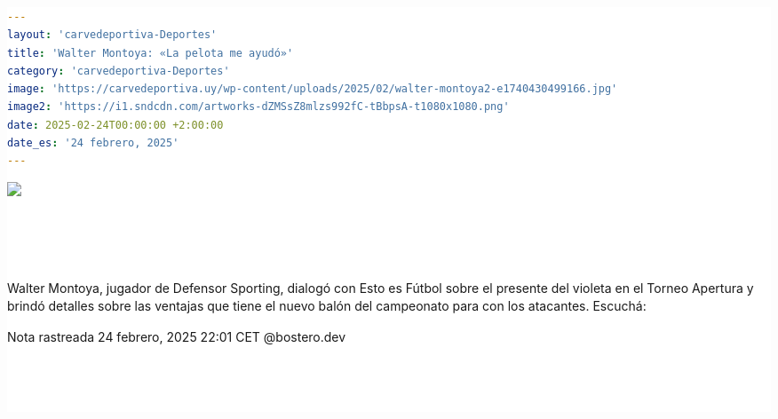 ```yaml
---
layout: 'carvedeportiva-Deportes'
title: 'Walter Montoya: «La pelota me ayudó»'
category: 'carvedeportiva-Deportes'
image: 'https://carvedeportiva.uy/wp-content/uploads/2025/02/walter-montoya2-e1740430499166.jpg'
image2: 'https://i1.sndcdn.com/artworks-dZMSsZ8mlzs992fC-tBbpsA-t1080x1080.png'
date: 2025-02-24T00:00:00 +2:00:00
date_es: '24 febrero, 2025'
---
```


<html>
<img style='width: 100%' src='{{ page.image | prepend: base.url }}'><div style='height: 75px'></div>
<p>Walter Montoya, jugador de Defensor Sporting, dialogó con Esto es Fútbol sobre el presente del violeta en el Torneo Apertura y brindó detalles sobre las ventajas que tiene el nuevo balón del campeonato para con los atacantes. Escuchá:<span id="more-14110"></span></p><p><iframe frameborder="no" height="166" scrolling="no" src="https://w.soundcloud.com/player/?url=https%3A//api.soundcloud.com/tracks/2041435088&amp;color=%23ff5500&amp;auto_play=false&amp;hide_related=false&amp;show_comments=true&amp;show_user=true&amp;show_reposts=false&amp;show_teaser=true" width="100%"></iframe></p><div class='info_rastreador text-muted'><p class='text-muted mt-3 mb-2'>Nota rastreada 24 febrero, 2025 22:01 CET @bostero.dev</p></div>
<div style='height: 60px;'></div>
</html>
